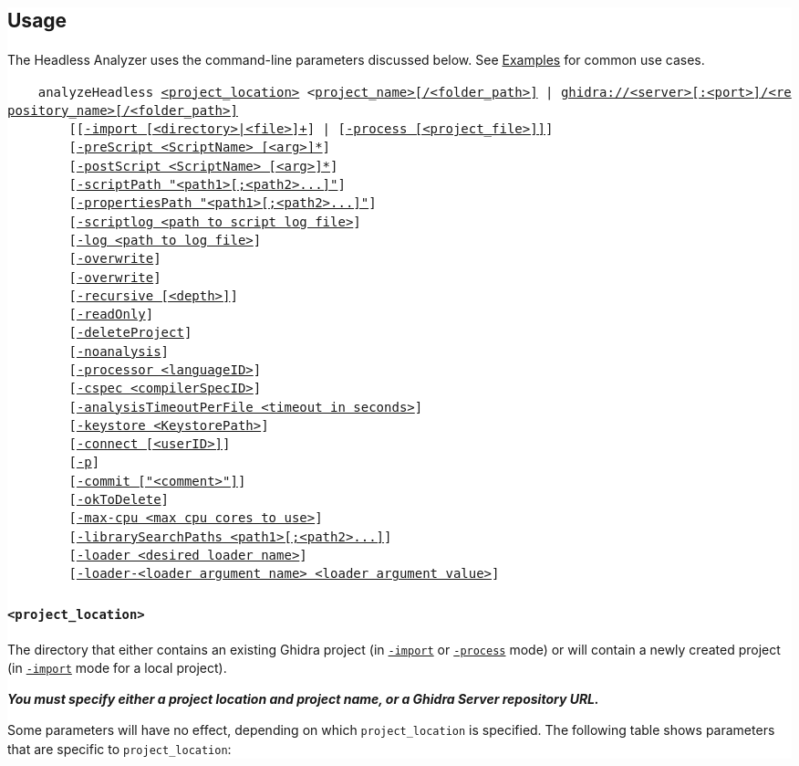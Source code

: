## Usage
The Headless Analyzer uses the command-line parameters discussed below. See [Examples](#examples) 
for common use cases.

<pre>
    analyzeHeadless <a href="#project_location">&lt;project_location&gt;</a> &lt;<a href="#project_namefolder_path">project_name&gt;[/&lt;folder_path&gt;]</a> | <a href="#ghidraserverportrepository_namefolder_path">ghidra://&lt;server&gt;[:&lt;port&gt;]/&lt;repository_name&gt;[/&lt;folder_path&gt;]</a>
        [[<a href="#-import-directoryfile">-import [&lt;directory&gt;|&lt;file&gt;]+</a>] | [<a href="#-process-project_file">-process [&lt;project_file&gt;]]</a>]
        [<a href="#-prescript-scriptnameext-arg">-preScript &lt;ScriptName&gt;&nbsp;[&lt;arg&gt;]*</a>]
        [<a href="#-postscript-scriptnameext-arg">-postScript &lt;ScriptName&gt;&nbsp[&lt;arg&gt;]*</a>]
        [<a href="#-scriptpath-path1path2">-scriptPath &quot;&lt;path1&gt;[;&lt;path2&gt;...]&quot;</a>]
        [<a href="#-propertiespath-path1path2">-propertiesPath &quot;&lt;path1&gt;[;&lt;path2&gt;...]&quot;</a>]
        [<a href="#-scriptlog-path-to-script-log-file">-scriptlog &lt;path to script log file&gt;</a>]
        [<a href="#-log-path-to-log-file">-log &lt;path to log file&gt;</a>]
        [<a href="#-overwrite">-overwrite</a>]
        [<a href="#-mirror">-overwrite</a>]
        [<a href="#-recursive-depth">-recursive [&lt;depth&gt;]</a>]
        [<a href="#-readonly">-readOnly</a>]
        [<a href="#-deleteproject">-deleteProject</a>]
        [<a href="#-noanalysis">-noanalysis</a>]
        [<a href="#-processor-languageid">-processor &lt;languageID&gt;</a>]
        [<a href="#-cspec-compilerspecid">-cspec &lt;compilerSpecID&gt;</a>]
        [<a href="#-analysistimeoutperfile-timeout-in-seconds">-analysisTimeoutPerFile &lt;timeout in seconds&gt;</a>]
        [<a href="#-keystore-keystorepath">-keystore &lt;KeystorePath&gt;</a>]
        [<a href="#-connect-userid">-connect [&lt;userID&gt;]</a>]
        [<a href="#-p">-p</a>]
        [<a href="#-commit-comment">-commit [&quot;&lt;comment&gt;&quot;]</a>]
        [<a href="#-oktodelete">-okToDelete</a>]
        [<a href="#-max-cpu-max-cpu-cores-to-use">-max-cpu &lt;max cpu cores to use&gt;</a>]
        [<a href="#-librarysearchpaths-path1path2">-librarySearchPaths &lt;path1&gt;[;&lt;path2&gt;...]</a>]
        [<a href="#-loader-desired-loader-name">-loader &lt;desired loader name&gt;</a>]
        [<a href="#-loader-desired-loader-name">-loader-&lt;loader argument name&gt; &lt;loader argument value&gt;</a>]
</pre>

### `<project_location>`
The directory that either contains an existing Ghidra project (in [`-import`][import] or 
[`-process`][process] mode) or will contain a newly created project (in [`-import`][import] mode for
a local project).
  
___You must specify either a project location and project name, or a Ghidra Server repository URL.___
  
Some parameters will have no effect, depending on which `project_location` is specified. The 
following table shows parameters that are specific to `project_location`:


[projectlocation]: #project_location
[projectname]: #project_namefolder_path
[ghidraserver]: #ghidraserverportrepository_namefolder_path
[import]: #-import-directoryfile
[process]: #-process-project_file
[prescript]: #-prescript-scriptnameext-arg
[postscript]: #-postscript-scriptnameext-arg
[scriptpath]: #-scriptpath-path1path2
[propertiespath]: #-propertiespath-path1path2
[scriptlog]: #-scriptlog-path-to-script-log-file
[log]: #-log-path-to-log-file
[overwrite]: #-overwrite
[recursive]: #-recursive-depth
[readonly]: #-readonly
[deleteproject]: #-deleteproject
[noanalysis]: #-noanalysis
[processor]: #-processor-languageid
[cspec]: #-cspec-compilerspecid
[timeout]: #-analysistimeoutperfile-timeout-in-seconds
[keystore]: #-keystore-keystorepath
[connect]: #-connect-userid
[password]: #-p
[commit]: #-commit-comment
[oktodelete]: #-oktodelete
[maxcpu]: #-max-cpu-max-cpu-cores-to-use
[libarysearchpaths]: #-librarysearchpaths-path1path2
[loader]: #-loader-desired-loader-name
[headlessdispo]: #using-scripts-to-control-program-disposition
[headlessdispomulti]: #using-multiple-scripts-to-control-program-disposition
[^1]: Address must be in the form `[space:]offset`. Space is optional, and offset is a hex valuewith no leading `0x`.
[^2]: To specify hexadecimal, use a leading `0x`.
[^3]: Base address is in the default space and must be specified as a hexadecimal value without the leading `0x`.
[^4]: Base address is in the default data space and must be specified as a hexadecimal value without the leading `0x`.